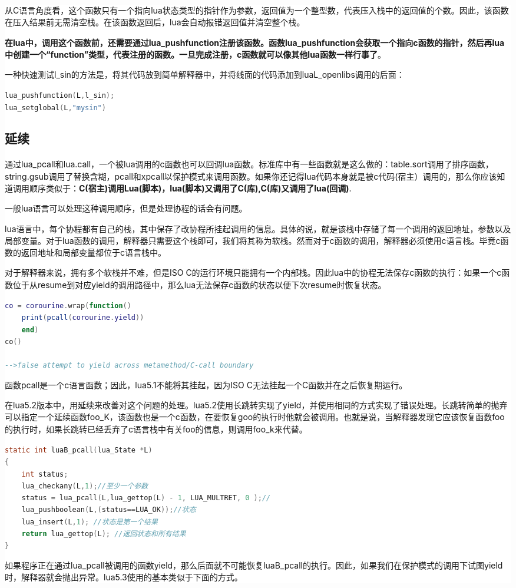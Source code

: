 从C语言角度看，这个函数只有一个指向lua状态类型的指针作为参数，返回值为一个整型数，代表压入栈中的返回值的个数。因此，该函数在压入结果前无需清空栈。在该函数返回后，lua会自动报错返回值并清空整个栈。

**在lua中，调用这个函数前，还需要通过lua_pushfunction注册该函数。函数lua_pushfunction会获取一个指向c函数的指针，然后再lua中创建一个“function”类型，代表注册的函数。一旦完成注册，c函数就可以像其他lua函数一样行事了**。

一种快速测试l_sin的方法是，将其代码放到简单解释器中，并将线面的代码添加到luaL_openlibs调用的后面：

```c
lua_pushfunction(L,l_sin);
lua_setglobal(L,"mysin")
```

## 延续

通过lua_pcall和lua.call，一个被lua调用的c函数也可以回调lua函数。标准库中有一些函数就是这么做的：table.sort调用了排序函数，string.gsub调用了替换含糊，pcall和xpcall以保护模式来调用函数。如果你还记得lua代码本身就是被c代码(宿主）调用的，那么你应该知道调用顺序类似于：**C(宿主)调用Lua(脚本)，lua(脚本)又调用了C(库),C(库)又调用了lua(回调)**.

一般lua语言可以处理这种调用顺序，但是处理协程的话会有问题。

lua语言中，每个协程都有自己的栈，其中保存了改协程所挂起调用的信息。具体的说，就是该栈中存储了每一个调用的返回地址，参数以及局部变量。对于lua函数的调用，解释器只需要这个栈即可，我们将其称为软栈。然而对于c函数的调用，解释器必须使用c语言栈。毕竟c函数的返回地址和局部变量都位于c语言栈中。

对于解释器来说，拥有多个软栈并不难，但是ISO C的运行环境只能拥有一个内部栈。因此lua中的协程无法保存c函数的执行：如果一个c函数位于从resume到对应yield的调用路径中，那么lua无法保存c函数的状态以便下次resume时恢复状态。

```lua
co = corourine.wrap(function()
	print(pcall(corourine.yield))
	end)
co()

-->false attempt to yield across metamethod/C-call boundary
```

函数pcall是一个c语言函数；因此，lua5.1不能将其挂起，因为ISO C无法挂起一个C函数并在之后恢复期运行。

在lua5.2版本中，用延续来改善对这个问题的处理。lua5.2使用长跳转实现了yield，并使用相同的方式实现了错误处理。长跳转简单的抛弃可以指定一个延续函数foo_K，该函数也是一个c函数，在要恢复goo的执行时他就会被调用。也就是说，当解释器发现它应该恢复函数foo的执行时，如果长跳转已经丢弃了c语言栈中有关foo的信息，则调用foo_k来代替。

```c
static int luaB_pcall(lua_State *L)
{
	int status;
	lua_checkany(L,1);//至少一个参数
	status = lua_pcall(L,lua_gettop(L) - 1, LUA_MULTRET, 0 );//
	lua_pushboolean(L,(status==LUA_OK));//状态
	lua_insert(L,1); //状态是第一个结果
	return lua_gettop(L); //返回状态和所有结果
}

```

如果程序正在通过lua_pcall被调用的函数yield，那么后面就不可能恢复luaB_pcall的执行。因此，如果我们在保护模式的调用下试图yield时，解释器就会抛出异常。lua5.3使用的基本类似于下面的方式。
